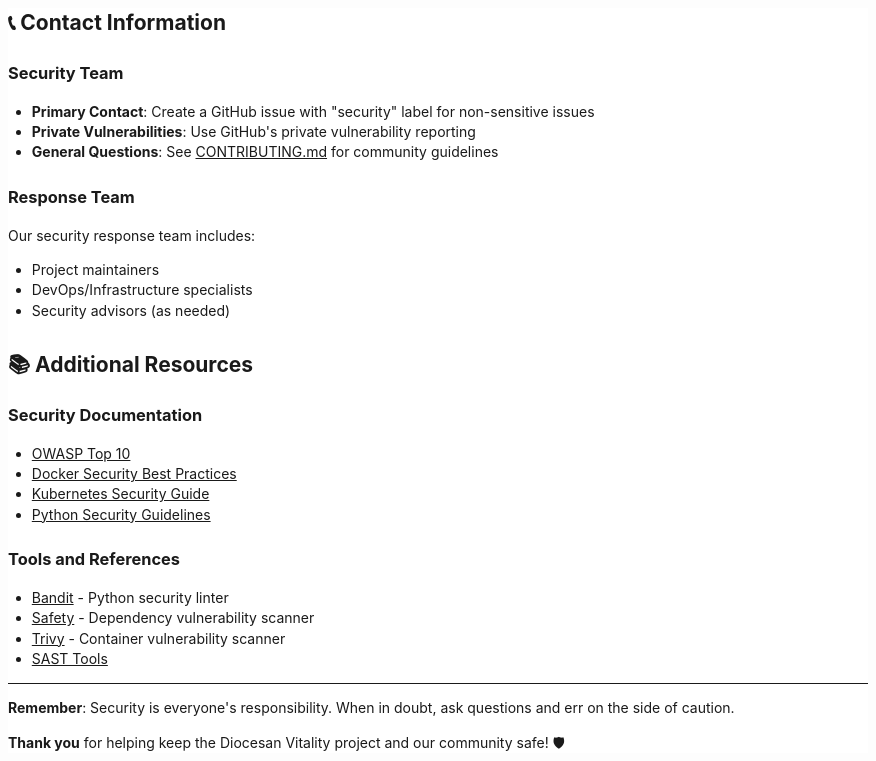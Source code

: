 ## 📞 Contact Information

### Security Team
- **Primary Contact**: Create a GitHub issue with "security" label for non-sensitive issues
- **Private Vulnerabilities**: Use GitHub's private vulnerability reporting
- **General Questions**: See [CONTRIBUTING.md](CONTRIBUTING.md) for community guidelines

### Response Team
Our security response team includes:
- Project maintainers
- DevOps/Infrastructure specialists
- Security advisors (as needed)

## 📚 Additional Resources

### Security Documentation
- [OWASP Top 10](https://owasp.org/www-project-top-ten/)
- [Docker Security Best Practices](https://docs.docker.com/develop/security-best-practices/)
- [Kubernetes Security Guide](https://kubernetes.io/docs/concepts/security/)
- [Python Security Guidelines](https://python-security.readthedocs.io/)

### Tools and References
- [Bandit](https://bandit.readthedocs.io/) - Python security linter
- [Safety](https://github.com/pyupio/safety) - Dependency vulnerability scanner
- [Trivy](https://trivy.dev/) - Container vulnerability scanner
- [SAST Tools](https://owasp.org/www-community/Source_Code_Analysis_Tools)

---

**Remember**: Security is everyone's responsibility. When in doubt, ask questions and err on the side of caution.

**Thank you** for helping keep the Diocesan Vitality project and our community safe! 🛡️
